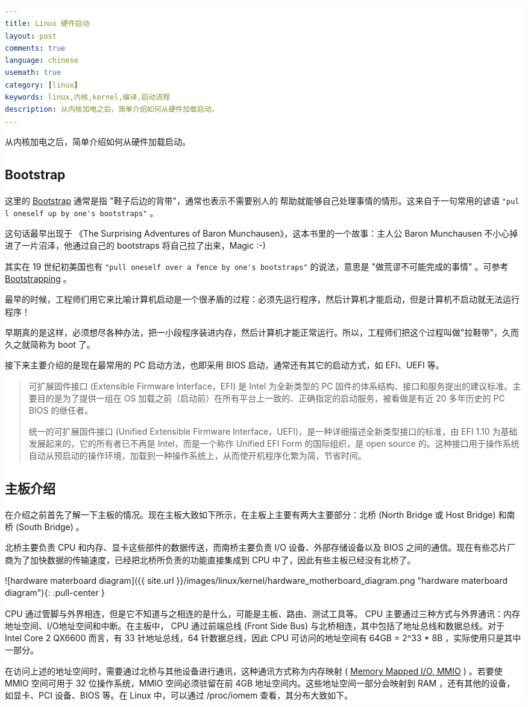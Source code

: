 ```yaml
---
title: Linux 硬件启动
layout: post
comments: true
language: chinese
usemath: true
category: [linux]
keywords: linux,内核,kernel,编译,启动流程
description: 从内核加电之后，简单介绍如何从硬件加载启动。
---
```


从内核加电之后，简单介绍如何从硬件加载启动。



## Bootstrap

这里的 [Bootstrap](http://en.wiktionary.org/wiki/bootstrap) 通常是指 "鞋子后边的背带"，通常也表示不需要别人的 帮助就能够自己处理事情的情形。这来自于一句常用的谚语 ```"pull oneself up by one's bootstraps"``` 。

这句话最早出现于 《The Surprising Adventures of Baron Munchausen》，这本书里的一个故事：主人公 Baron Munchausen 不小心掉进了一片沼泽，他通过自己的 bootstraps 将自己拉了出来，Magic :-)

其实在 19 世纪初美国也有 ```"pull oneself over a fence by one's bootstraps"``` 的说法，意思是 "做荒谬不可能完成的事情" 。可参考 [Bootstrapping](http://en.wikipedia.org/wiki/Bootstrapping) 。

最早的时候，工程师们用它来比喻计算机启动是一个很矛盾的过程：必须先运行程序，然后计算机才能启动，但是计算机不启动就无法运行程序！

早期真的是这样，必须想尽各种办法，把一小段程序装进内存，然后计算机才能正常运行。所以，工程师们把这个过程叫做"拉鞋带"，久而久之就简称为 boot 了。

接下来主要介绍的是现在最常用的 PC 启动方法，也即采用 BIOS 启动，通常还有其它的启动方式，如 EFI、UEFI 等。

> 可扩展固件接口 (Extensible Firmware Interface，EFI) 是 Intel 为全新类型的 PC 固件的体系结构、接口和服务提出的建议标准。主要目的是为了提供一组在 OS 加载之前（启动前）在所有平台上一致的、正确指定的启动服务，被看做是有近 20 多年历史的 PC BIOS 的继任者。
>
> 统一的可扩展固件接口 (Unified Extensible Firmware Interface，UEFI)，是一种详细描述全新类型接口的标准，由 EFI 1.10 为基础发展起来的，它的所有者已不再是 Intel，而是一个称作 Unified EFI Form 的国际组织，是 open source 的。这种接口用于操作系统自动从预启动的操作环境，加载到一种操作系统上，从而使开机程序化繁为简，节省时间。

## 主板介绍

在介绍之前首先了解一下主板的情况。现在主板大致如下所示，在主板上主要有两大主要部分：北桥 (North Bridge 或 Host Bridge) 和南桥 (South Bridge) 。

北桥主要负责 CPU 和内存、显卡这些部件的数据传送，而南桥主要负责 I/O 设备、外部存储设备以及 BIOS 之间的通信。现在有些芯片厂商为了加快数据的传输速度，已经把北桥所负责的功能直接集成到 CPU 中了，因此有些主板已经没有北桥了。

![hardware materboard diagram]({{ site.url }}/images/linux/kernel/hardware_motherboard_diagram.png "hardware materboard diagram"){: .pull-center }

CPU 通过管脚与外界相连，但是它不知道与之相连的是什么，可能是主板、路由、测试工具等。 CPU 主要通过三种方式与外界通讯：内存地址空间、I/O地址空间和中断。在主板中， CPU 通过前端总线 (Front Side Bus) 与北桥相连，其中包括了地址总线和数据总线。对于 Intel Core 2 QX6600 而言，有 33 针地址总线，64 针数据总线，因此 CPU 可访问的地址空间有 64GB = 2^33 * 8B ，实际使用只是其中一部分。

在访问上述的地址空间时，需要通过北桥与其他设备进行通讯，这种通讯方式称为内存映射 ( [Memory Mapped I/O, MMIO](http://en.wikipedia.org/wiki/Memory-mapped_IO) ) 。若要使 MMIO 空间可用于 32 位操作系统，MMIO 空间必须驻留在前 4GB 地址空间内。这些地址空间一部分会映射到 RAM ，还有其他的设备，如显卡、PCI 设备、BIOS 等。在 Linux 中，可以通过 /proc/iomem 查看，其分布大致如下。
